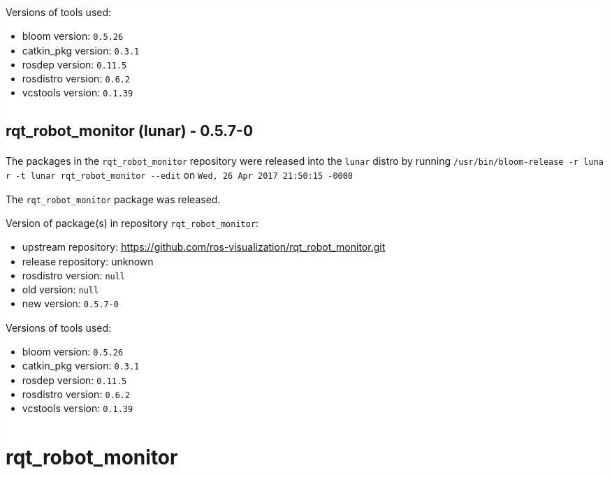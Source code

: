 Versions of tools used:

- bloom version: `0.5.26`
- catkin_pkg version: `0.3.1`
- rosdep version: `0.11.5`
- rosdistro version: `0.6.2`
- vcstools version: `0.1.39`


## rqt_robot_monitor (lunar) - 0.5.7-0

The packages in the `rqt_robot_monitor` repository were released into the `lunar` distro by running `/usr/bin/bloom-release -r lunar -t lunar rqt_robot_monitor --edit` on `Wed, 26 Apr 2017 21:50:15 -0000`

The `rqt_robot_monitor` package was released.

Version of package(s) in repository `rqt_robot_monitor`:

- upstream repository: https://github.com/ros-visualization/rqt_robot_monitor.git
- release repository: unknown
- rosdistro version: `null`
- old version: `null`
- new version: `0.5.7-0`

Versions of tools used:

- bloom version: `0.5.26`
- catkin_pkg version: `0.3.1`
- rosdep version: `0.11.5`
- rosdistro version: `0.6.2`
- vcstools version: `0.1.39`


# rqt_robot_monitor